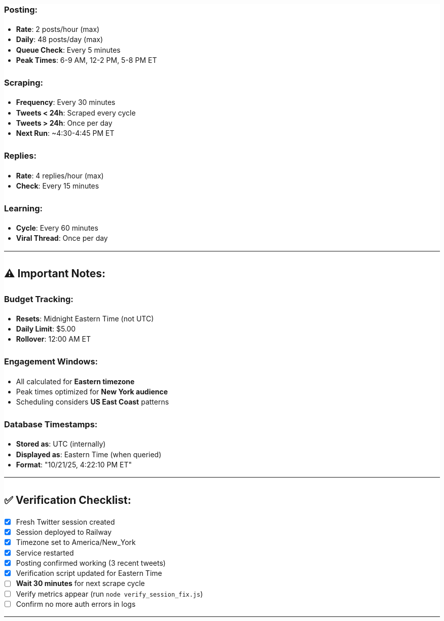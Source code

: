 ### **Posting:**
- **Rate**: 2 posts/hour (max)
- **Daily**: 48 posts/day (max)
- **Queue Check**: Every 5 minutes
- **Peak Times**: 6-9 AM, 12-2 PM, 5-8 PM ET

### **Scraping:**
- **Frequency**: Every 30 minutes
- **Tweets < 24h**: Scraped every cycle
- **Tweets > 24h**: Once per day
- **Next Run**: ~4:30-4:45 PM ET

### **Replies:**
- **Rate**: 4 replies/hour (max)
- **Check**: Every 15 minutes

### **Learning:**
- **Cycle**: Every 60 minutes
- **Viral Thread**: Once per day

---

## ⚠️ **Important Notes:**

### **Budget Tracking:**
- **Resets**: Midnight Eastern Time (not UTC)
- **Daily Limit**: $5.00
- **Rollover**: 12:00 AM ET

### **Engagement Windows:**
- All calculated for **Eastern timezone**
- Peak times optimized for **New York audience**
- Scheduling considers **US East Coast** patterns

### **Database Timestamps:**
- **Stored as**: UTC (internally)
- **Displayed as**: Eastern Time (when queried)
- **Format**: "10/21/25, 4:22:10 PM ET"

---

## ✅ **Verification Checklist:**

- [x] Fresh Twitter session created
- [x] Session deployed to Railway
- [x] Timezone set to America/New_York
- [x] Service restarted
- [x] Posting confirmed working (3 recent tweets)
- [x] Verification script updated for Eastern Time
- [ ] **Wait 30 minutes** for next scrape cycle
- [ ] Verify metrics appear (run `node verify_session_fix.js`)
- [ ] Confirm no more auth errors in logs

---